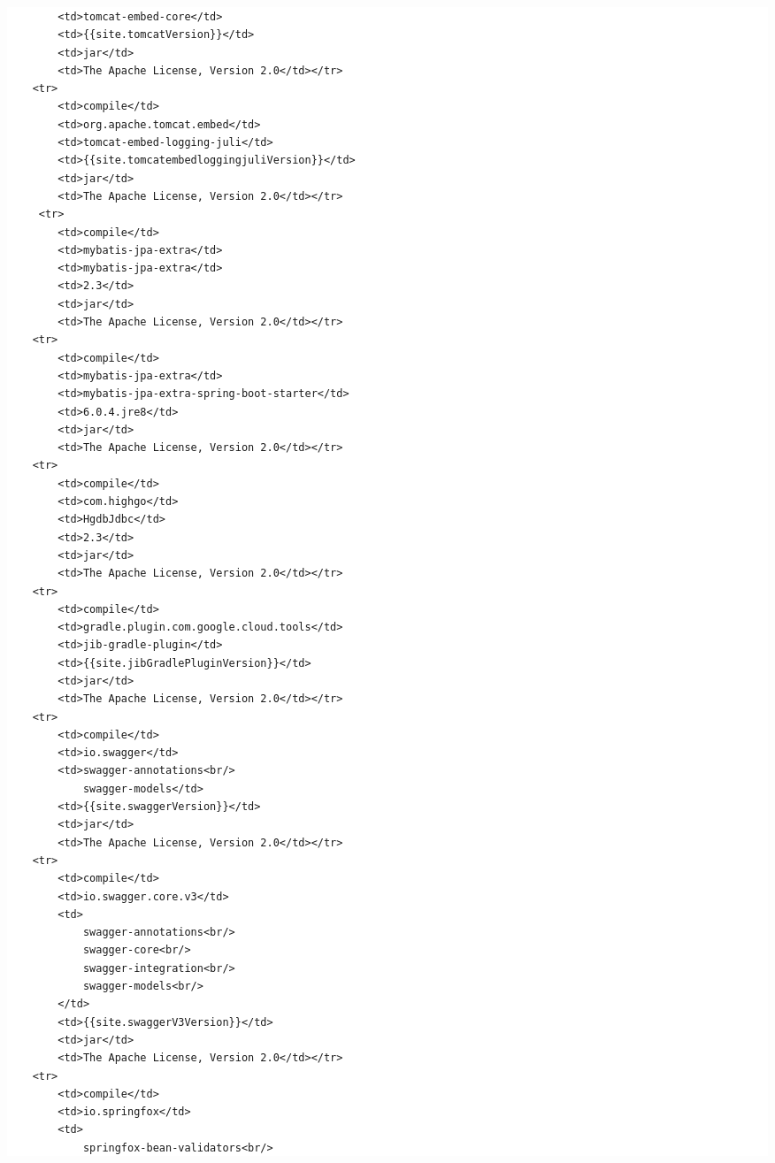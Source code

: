             <td>tomcat-embed-core</td>
            <td>{{site.tomcatVersion}}</td>
            <td>jar</td>
            <td>The Apache License, Version 2.0</td></tr>
        <tr>
            <td>compile</td>
            <td>org.apache.tomcat.embed</td>
            <td>tomcat-embed-logging-juli</td>
            <td>{{site.tomcatembedloggingjuliVersion}}</td>
            <td>jar</td>
            <td>The Apache License, Version 2.0</td></tr>
		 <tr>
            <td>compile</td>
            <td>mybatis-jpa-extra</td>
            <td>mybatis-jpa-extra</td>
            <td>2.3</td>
            <td>jar</td>
            <td>The Apache License, Version 2.0</td></tr>
		<tr>
            <td>compile</td>
            <td>mybatis-jpa-extra</td>
            <td>mybatis-jpa-extra-spring-boot-starter</td>
            <td>6.0.4.jre8</td>
            <td>jar</td>
            <td>The Apache License, Version 2.0</td></tr>
		<tr>
            <td>compile</td>
            <td>com.highgo</td>
            <td>HgdbJdbc</td>
            <td>2.3</td>
            <td>jar</td>
            <td>The Apache License, Version 2.0</td></tr>
		<tr>
            <td>compile</td>
            <td>gradle.plugin.com.google.cloud.tools</td>
            <td>jib-gradle-plugin</td>
            <td>{{site.jibGradlePluginVersion}}</td>
            <td>jar</td>
            <td>The Apache License, Version 2.0</td></tr>
		<tr>
            <td>compile</td>
            <td>io.swagger</td>
            <td>swagger-annotations<br/>
				swagger-models</td>
            <td>{{site.swaggerVersion}}</td>
            <td>jar</td>
            <td>The Apache License, Version 2.0</td></tr>
		<tr>
            <td>compile</td>
            <td>io.swagger.core.v3</td>
            <td>
				swagger-annotations<br/>
				swagger-core<br/>
				swagger-integration<br/>
				swagger-models<br/>
			</td>
            <td>{{site.swaggerV3Version}}</td>
            <td>jar</td>
            <td>The Apache License, Version 2.0</td></tr>	
		<tr>
            <td>compile</td>
            <td>io.springfox</td>
            <td>
				springfox-bean-validators<br/>